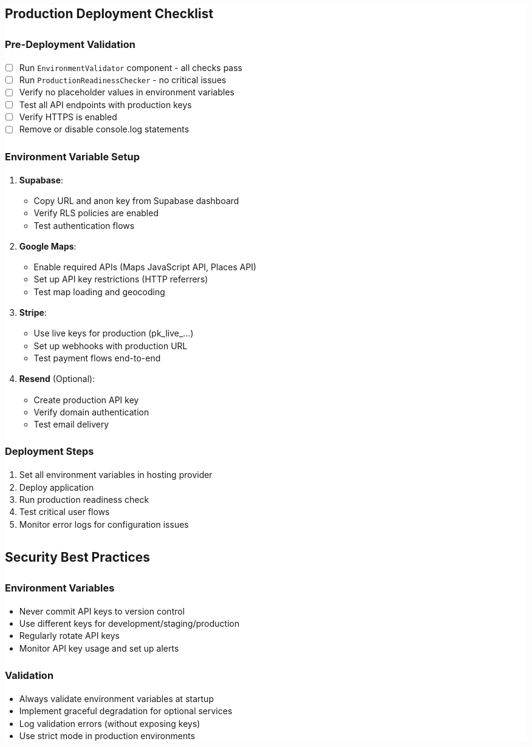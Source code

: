 ## Production Deployment Checklist

### Pre-Deployment Validation
- [ ] Run `EnvironmentValidator` component - all checks pass
- [ ] Run `ProductionReadinessChecker` - no critical issues
- [ ] Verify no placeholder values in environment variables
- [ ] Test all API endpoints with production keys
- [ ] Verify HTTPS is enabled
- [ ] Remove or disable console.log statements

### Environment Variable Setup
1. **Supabase**:
   - Copy URL and anon key from Supabase dashboard
   - Verify RLS policies are enabled
   - Test authentication flows

2. **Google Maps**:
   - Enable required APIs (Maps JavaScript API, Places API)
   - Set up API key restrictions (HTTP referrers)
   - Test map loading and geocoding

3. **Stripe**:
   - Use live keys for production (pk_live_...)
   - Set up webhooks with production URL
   - Test payment flows end-to-end

4. **Resend** (Optional):
   - Create production API key
   - Verify domain authentication
   - Test email delivery

### Deployment Steps
1. Set all environment variables in hosting provider
2. Deploy application
3. Run production readiness check
4. Test critical user flows
5. Monitor error logs for configuration issues

## Security Best Practices

### Environment Variables
- Never commit API keys to version control
- Use different keys for development/staging/production
- Regularly rotate API keys
- Monitor API key usage and set up alerts

### Validation
- Always validate environment variables at startup
- Implement graceful degradation for optional services
- Log validation errors (without exposing keys)
- Use strict mode in production environments
